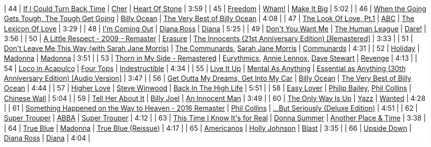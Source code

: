 | 44 | [If I Could Turn Back Time](https://open.spotify.com/track/6mYrhCAGWzTdF8QnKuchXM) | [Cher](https://open.spotify.com/artist/72OaDtakiy6yFqkt4TsiFt) | [Heart Of Stone](https://open.spotify.com/album/3srdrIrP3V7LTmRujRfLhK) | 3:59 |
| 45 | [Freedom](https://open.spotify.com/track/0PhU6i6Kei6x0CH3jocvA3) | [Wham!](https://open.spotify.com/artist/5lpH0xAS4fVfLkACg9DAuM) | [Make It Big](https://open.spotify.com/album/02f3y3NTsddjdUMoNiBppI) | 5:02 |
| 46 | [When the Going Gets Tough, The Tough Get Going](https://open.spotify.com/track/5UU5FbITNm5OunvHQdsKME) | [Billy Ocean](https://open.spotify.com/artist/5IDs1CK15HegSAhGEbSYXo) | [The Very Best of Billy Ocean](https://open.spotify.com/album/7n4OT3zEZaEiyKKd6mFAhi) | 4:08 |
| 47 | [The Look Of Love, Pt.1](https://open.spotify.com/track/6HvUtPLqkP0t6zd6YNdWby) | [ABC](https://open.spotify.com/artist/2s79xe5F6eUQkjwjww27Fh) | [The Lexicon Of Love](https://open.spotify.com/album/1vkql5n4Vb9j5XG3yxOU66) | 3:29 |
| 48 | [I'm Coming Out](https://open.spotify.com/track/0ew27xRdxSexrWbODuLfeE) | [Diana Ross](https://open.spotify.com/artist/3MdG05syQeRYPPcClLaUGl) | [Diana](https://open.spotify.com/album/0Gy4phN6Xwx4uyskE7Wkls) | 5:25 |
| 49 | [Don't You Want Me](https://open.spotify.com/track/3L7RtEcu1Hw3OXrpnthngx) | [The Human League](https://open.spotify.com/artist/1aX2dmV8XoHYCOQRxjPESG) | [Dare!](https://open.spotify.com/album/3ls7tE9D2SIvjTmRuEtsQY) | 3:56 |
| 50 | [A Little Respect \- 2009 \- Remaster](https://open.spotify.com/track/1QRvbZIBvpQmoCyGNyaIwq) | [Erasure](https://open.spotify.com/artist/0z5DFXmhT4ZNzWElsM7V89) | [The Innocents \(21st Anniversary Edition\) \[Remastered\]](https://open.spotify.com/album/4luFEgzuthldQbhDpPkLIx) | 3:33 |
| 51 | [Don't Leave Me This Way \(with Sarah Jane Morris\)](https://open.spotify.com/track/0ire4j2mcGovF5JA1D2cTp) | [The Communards](https://open.spotify.com/artist/17U2ImH5IyYMvjkCfPhMHT), [Sarah Jane Morris](https://open.spotify.com/artist/7g6rQ236kj9vrXWdGyiC8o) | [Communards](https://open.spotify.com/album/0qqP0gMVjjSEj8odGxMbf3) | 4:31 |
| 52 | [Holiday](https://open.spotify.com/track/7arHM2KZ0KzIZXFVDRGClI) | [Madonna](https://open.spotify.com/artist/6tbjWDEIzxoDsBA1FuhfPW) | [Madonna](https://open.spotify.com/album/1DWWb4Q39mp1T3NgyscowF) | 3:51 |
| 53 | [Thorn in My Side \- Remastered](https://open.spotify.com/track/3v9ELl9T121dhadZyIiQVn) | [Eurythmics](https://open.spotify.com/artist/0NKDgy9j66h3DLnN8qu1bB), [Annie Lennox](https://open.spotify.com/artist/5MspMQqdVbdwP6ax3GXqum), [Dave Stewart](https://open.spotify.com/artist/7gcCQIlkkfbul5Mt0jBQkg) | [Revenge](https://open.spotify.com/album/5vl4lQTP3L0avOrXQizFso) | 4:13 |
| 54 | [Loco in Acapulco](https://open.spotify.com/track/7gfAYm7X5HMSuKcO4dy8Wi) | [Four Tops](https://open.spotify.com/artist/7fIvjotigTGWqjIz6EP1i4) | [Indestructible](https://open.spotify.com/album/1pbPkhuest1I4RGpz3rWmC) | 4:34 |
| 55 | [Live It Up](https://open.spotify.com/track/6AxkHXn8gKB5wBOJOOpN9B) | [Mental As Anything](https://open.spotify.com/artist/6PFydyUHMKD2jm5NXzRPiK) | [Essential as Anything \(30th Anniversary Edition\) \[Audio Version\]](https://open.spotify.com/album/2H32rwTnGWdb30AESVHNJr) | 3:47 |
| 56 | [Get Outta My Dreams, Get Into My Car](https://open.spotify.com/track/2D4D3hiOf5U0W6SvJoCQph) | [Billy Ocean](https://open.spotify.com/artist/5IDs1CK15HegSAhGEbSYXo) | [The Very Best of Billy Ocean](https://open.spotify.com/album/7n4OT3zEZaEiyKKd6mFAhi) | 4:44 |
| 57 | [Higher Love](https://open.spotify.com/track/4ZExvJvQXPEeYzGU0N3THi) | [Steve Winwood](https://open.spotify.com/artist/5gxynDEKwNDgxGJmJjZyte) | [Back In The High Life](https://open.spotify.com/album/1VV4tdUYIjRlhKxu1gMw4d) | 5:51 |
| 58 | [Easy Lover](https://open.spotify.com/track/7INi4pMPG4IE0Smx5y4KVf) | [Philip Bailey](https://open.spotify.com/artist/6ZNeppgfBLPUyugks9Yn1u), [Phil Collins](https://open.spotify.com/artist/4lxfqrEsLX6N1N4OCSkILp) | [Chinese Wall](https://open.spotify.com/album/1F6HoOK69lMDIb3ujvwlTX) | 5:04 |
| 59 | [Tell Her About It](https://open.spotify.com/track/6kCJMxv445L2okuTiou1fR) | [Billy Joel](https://open.spotify.com/artist/6zFYqv1mOsgBRQbae3JJ9e) | [An Innocent Man](https://open.spotify.com/album/3R3x4zIabsvpD3yxqLaUpc) | 3:49 |
| 60 | [The Only Way Is Up](https://open.spotify.com/track/5nlwajOutaUfiSayarrZTy) | [Yazz](https://open.spotify.com/artist/5ApKaVHAStk5kAuyBW1wG8) | [Wanted](https://open.spotify.com/album/59RWOTMG259wspCYTvmW9x) | 4:28 |
| 61 | [Something Happened on the Way to Heaven \- 2016 Remaster](https://open.spotify.com/track/4ziqqoW1o3P5EhNqK6CPb1) | [Phil Collins](https://open.spotify.com/artist/4lxfqrEsLX6N1N4OCSkILp) | [...But Seriously \(Deluxe Edition\)](https://open.spotify.com/album/2sS9l8uc3d3UsK9unJyrD8) | 4:51 |
| 62 | [Super Trouper](https://open.spotify.com/track/0J2p4KYdr6Mg4ET6JPlbe1) | [ABBA](https://open.spotify.com/artist/0LcJLqbBmaGUft1e9Mm8HV) | [Super Trouper](https://open.spotify.com/album/3ZdkT5buYFi1WQaB0XNNtf) | 4:12 |
| 63 | [This Time I Know It's for Real](https://open.spotify.com/track/6ez4yXpLini3DSbaLR10qZ) | [Donna Summer](https://open.spotify.com/artist/2eogQKWWoohI3BSnoG7E2U) | [Another Place & Time](https://open.spotify.com/album/01wjr9UN1VCEUUXF3gZOaE) | 3:38 |
| 64 | [True Blue](https://open.spotify.com/track/7azOuDeJGbxt5mvq3GQHXp) | [Madonna](https://open.spotify.com/artist/6tbjWDEIzxoDsBA1FuhfPW) | [True Blue \(Reissue\)](https://open.spotify.com/album/6fmnT17jc2Sc69q3nza1eD) | 4:17 |
| 65 | [Americanos](https://open.spotify.com/track/0WFyFJBpLuarpIQTMQ5Lr3) | [Holly Johnson](https://open.spotify.com/artist/6IDifUtaIPK4yuAiq5W2iG) | [Blast](https://open.spotify.com/album/2r9fw0nRxU66dI5B95GPNs) | 3:35 |
| 66 | [Upside Down](https://open.spotify.com/track/57Y3UccJEJqT8w8RWkUAz0) | [Diana Ross](https://open.spotify.com/artist/3MdG05syQeRYPPcClLaUGl) | [Diana](https://open.spotify.com/album/0Gy4phN6Xwx4uyskE7Wkls) | 4:04 |